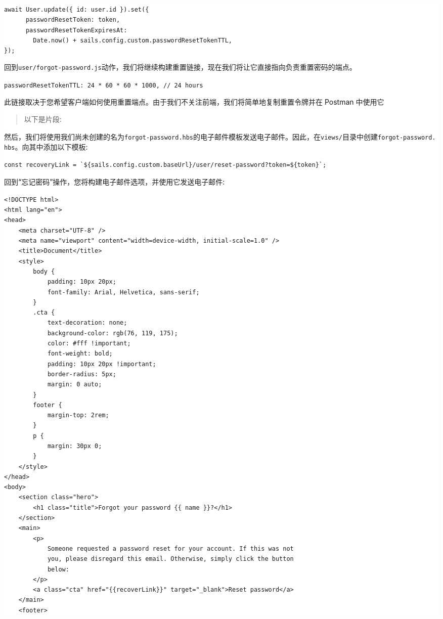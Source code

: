 ```
await User.update({ id: user.id }).set({
      passwordResetToken: token,
      passwordResetTokenExpiresAt:
        Date.now() + sails.config.custom.passwordResetTokenTTL,
});
```

回到`user/forgot-password.js`动作，我们将继续构建重置链接，现在我们将让它直接指向负责重置密码的端点。

```
passwordResetTokenTTL: 24 * 60 * 60 * 1000, // 24 hours
```

此链接取决于您希望客户端如何使用重置端点。由于我们不关注前端，我们将简单地复制重置令牌并在 Postman 中使用它

> 以下是片段:

然后，我们将使用我们尚未创建的名为`forgot-password.hbs`的电子邮件模板发送电子邮件。因此，在`views/`目录中创建`forgot-password.hbs`。向其中添加以下模板:

```
const recoveryLink = `${sails.config.custom.baseUrl}/user/reset-password?token=${token}`;
```

回到“忘记密码”操作，您将构建电子邮件选项，并使用它发送电子邮件:

```
<!DOCTYPE html>
<html lang="en">
<head>
    <meta charset="UTF-8" />
    <meta name="viewport" content="width=device-width, initial-scale=1.0" />
    <title>Document</title>
    <style>
        body {
            padding: 10px 20px;
            font-family: Arial, Helvetica, sans-serif;
        }
        .cta {
            text-decoration: none;
            background-color: rgb(76, 119, 175);
            color: #fff !important;
            font-weight: bold;
            padding: 10px 20px !important;
            border-radius: 5px;
            margin: 0 auto;
        }
        footer {
            margin-top: 2rem;
        }
        p {
            margin: 30px 0;
        }
    </style>
</head>
<body>
    <section class="hero">
        <h1 class="title">Forgot your password {{ name }}?</h1>
    </section>
    <main>
        <p>
            Someone requested a password reset for your account. If this was not
            you, please disregard this email. Otherwise, simply click the button
            below:
        </p>
        <a class="cta" href="{{recoverLink}}" target="_blank">Reset password</a>
    </main>
    <footer>
```